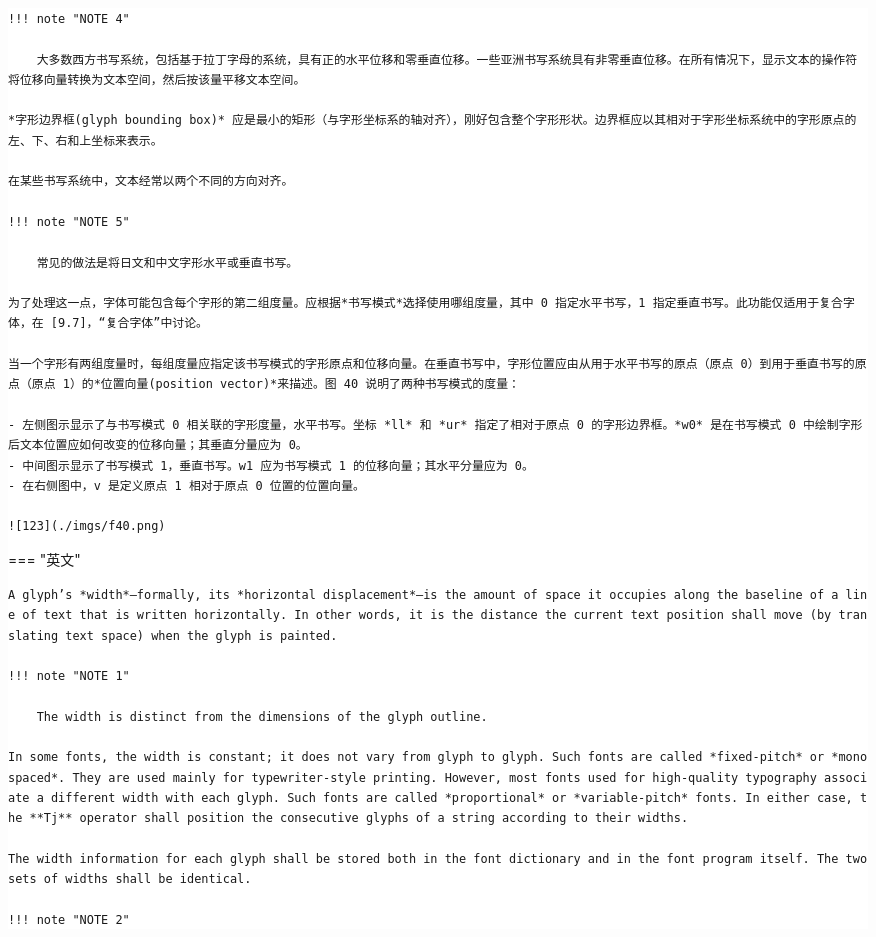     !!! note "NOTE 4"
    
        大多数西方书写系统，包括基于拉丁字母的系统，具有正的水平位移和零垂直位移。一些亚洲书写系统具有非零垂直位移。在所有情况下，显示文本的操作符将位移向量转换为文本空间，然后按该量平移文本空间。
    
    *字形边界框(glyph bounding box)* 应是最小的矩形（与字形坐标系的轴对齐），刚好包含整个字形形状。边界框应以其相对于字形坐标系统中的字形原点的左、下、右和上坐标来表示。
    
    在某些书写系统中，文本经常以两个不同的方向对齐。
    
    !!! note "NOTE 5"
    
        常见的做法是将日文和中文字形水平或垂直书写。
    
    为了处理这一点，字体可能包含每个字形的第二组度量。应根据*书写模式*选择使用哪组度量，其中 0 指定水平书写，1 指定垂直书写。此功能仅适用于复合字体，在 [9.7]，“复合字体”中讨论。
    
    当一个字形有两组度量时，每组度量应指定该书写模式的字形原点和位移向量。在垂直书写中，字形位置应由从用于水平书写的原点（原点 0）到用于垂直书写的原点（原点 1）的*位置向量(position vector)*来描述。图 40 说明了两种书写模式的度量：
    
    - 左侧图示显示了与书写模式 0 相关联的字形度量，水平书写。坐标 *ll* 和 *ur* 指定了相对于原点 0 的字形边界框。*w0* 是在书写模式 0 中绘制字形后文本位置应如何改变的位移向量；其垂直分量应为 0。
    - 中间图示显示了书写模式 1，垂直书写。w1 应为书写模式 1 的位移向量；其水平分量应为 0。
    - 在右侧图中，v 是定义原点 1 相对于原点 0 位置的位置向量。

    ![123](./imgs/f40.png)

=== "英文"

    A glyph’s *width*—formally, its *horizontal displacement*—is the amount of space it occupies along the baseline of a line of text that is written horizontally. In other words, it is the distance the current text position shall move (by translating text space) when the glyph is painted.
    
    !!! note "NOTE 1"
        
        The width is distinct from the dimensions of the glyph outline.
    
    In some fonts, the width is constant; it does not vary from glyph to glyph. Such fonts are called *fixed-pitch* or *monospaced*. They are used mainly for typewriter-style printing. However, most fonts used for high-quality typography associate a different width with each glyph. Such fonts are called *proportional* or *variable-pitch* fonts. In either case, the **Tj** operator shall position the consecutive glyphs of a string according to their widths.
    
    The width information for each glyph shall be stored both in the font dictionary and in the font program itself. The two sets of widths shall be identical.
    
    !!! note "NOTE 2"
    

[9.7]: ./s7.md
[9.4.2]: ./s4.md#942-文本位置操作
[9.4.4]: ./s4.md#944-文本空间与坐标变换
[8.6.8]: ../c8/s6.md#868-颜色操作
[9.3.6]: ../c9/s3.md#936-文本渲染模式
[9.6.5]: ./s6.md#965-type-3-字体
